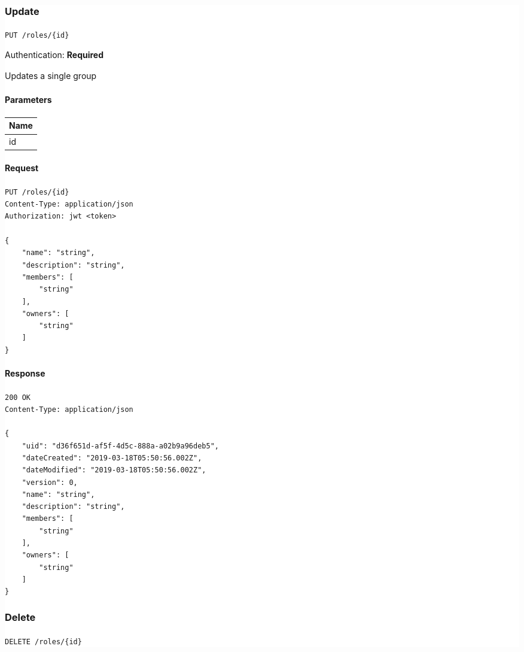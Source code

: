 ### Update
`PUT /roles/{id}`

Authentication: **Required**

Updates a single group

#### Parameters
| Name       |
| ---------- |
| id |

#### Request
```http
PUT /roles/{id}
Content-Type: application/json
Authorization: jwt <token>

{
    "name": "string",
    "description": "string",
    "members": [
        "string"
    ],
    "owners": [
        "string"
    ]
}
```

#### Response
```http
200 OK
Content-Type: application/json

{
    "uid": "d36f651d-af5f-4d5c-888a-a02b9a96deb5",
    "dateCreated": "2019-03-18T05:50:56.002Z",
    "dateModified": "2019-03-18T05:50:56.002Z",
    "version": 0,
    "name": "string",
    "description": "string",
    "members": [
        "string"
    ],
    "owners": [
        "string"
    ]
}
```

### Delete
`DELETE /roles/{id}`
